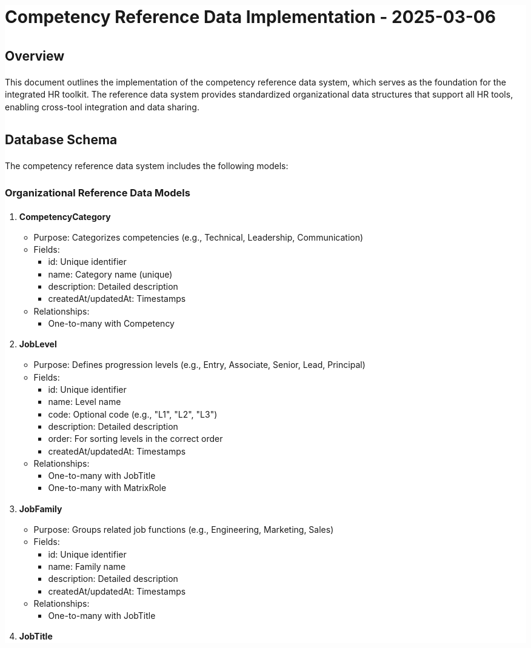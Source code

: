 # Competency Reference Data Implementation - 2025-03-06

## Overview

This document outlines the implementation of the competency reference data system, which serves as the foundation for the integrated HR toolkit. The reference data system provides standardized organizational data structures that support all HR tools, enabling cross-tool integration and data sharing.

## Database Schema

The competency reference data system includes the following models:

### Organizational Reference Data Models

1. **CompetencyCategory**

   - Purpose: Categorizes competencies (e.g., Technical, Leadership, Communication)
   - Fields:
     - id: Unique identifier
     - name: Category name (unique)
     - description: Detailed description
     - createdAt/updatedAt: Timestamps
   - Relationships:
     - One-to-many with Competency

2. **JobLevel**

   - Purpose: Defines progression levels (e.g., Entry, Associate, Senior, Lead, Principal)
   - Fields:
     - id: Unique identifier
     - name: Level name
     - code: Optional code (e.g., "L1", "L2", "L3")
     - description: Detailed description
     - order: For sorting levels in the correct order
     - createdAt/updatedAt: Timestamps
   - Relationships:
     - One-to-many with JobTitle
     - One-to-many with MatrixRole

3. **JobFamily**

   - Purpose: Groups related job functions (e.g., Engineering, Marketing, Sales)
   - Fields:
     - id: Unique identifier
     - name: Family name
     - description: Detailed description
     - createdAt/updatedAt: Timestamps
   - Relationships:
     - One-to-many with JobTitle

4. **JobTitle**
